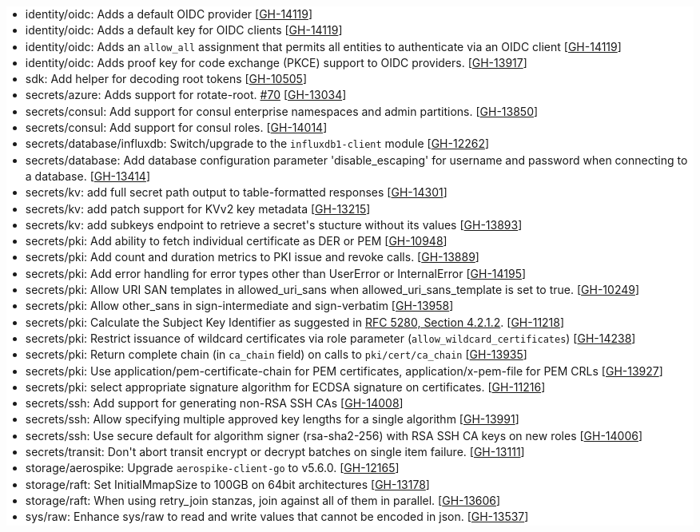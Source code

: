 * identity/oidc: Adds a default OIDC provider [[GH-14119](https://github.com/hashicorp/vault/pull/14119)]
* identity/oidc: Adds a default key for OIDC clients [[GH-14119](https://github.com/hashicorp/vault/pull/14119)]
* identity/oidc: Adds an `allow_all` assignment that permits all entities to authenticate via an OIDC client [[GH-14119](https://github.com/hashicorp/vault/pull/14119)]
* identity/oidc: Adds proof key for code exchange (PKCE) support to OIDC providers. [[GH-13917](https://github.com/hashicorp/vault/pull/13917)]
* sdk: Add helper for decoding root tokens [[GH-10505](https://github.com/hashicorp/vault/pull/10505)]
* secrets/azure: Adds support for rotate-root. [#70](https://github.com/hashicorp/vault-plugin-secrets-azure/pull/70) [[GH-13034](https://github.com/hashicorp/vault/pull/13034)]
* secrets/consul: Add support for consul enterprise namespaces and admin partitions. [[GH-13850](https://github.com/hashicorp/vault/pull/13850)]
* secrets/consul: Add support for consul roles. [[GH-14014](https://github.com/hashicorp/vault/pull/14014)]
* secrets/database/influxdb: Switch/upgrade to the `influxdb1-client` module [[GH-12262](https://github.com/hashicorp/vault/pull/12262)]
* secrets/database: Add database configuration parameter 'disable_escaping' for username and password when connecting to a database. [[GH-13414](https://github.com/hashicorp/vault/pull/13414)]
* secrets/kv: add full secret path output to table-formatted responses [[GH-14301](https://github.com/hashicorp/vault/pull/14301)]
* secrets/kv: add patch support for KVv2 key metadata [[GH-13215](https://github.com/hashicorp/vault/pull/13215)]
* secrets/kv: add subkeys endpoint to retrieve a secret's stucture without its values [[GH-13893](https://github.com/hashicorp/vault/pull/13893)]
* secrets/pki: Add ability to fetch individual certificate as DER or PEM [[GH-10948](https://github.com/hashicorp/vault/pull/10948)]
* secrets/pki: Add count and duration metrics to PKI issue and revoke calls. [[GH-13889](https://github.com/hashicorp/vault/pull/13889)]
* secrets/pki: Add error handling for error types other than UserError or InternalError [[GH-14195](https://github.com/hashicorp/vault/pull/14195)]
* secrets/pki: Allow URI SAN templates in allowed_uri_sans when allowed_uri_sans_template is set to true. [[GH-10249](https://github.com/hashicorp/vault/pull/10249)]
* secrets/pki: Allow other_sans in sign-intermediate and sign-verbatim [[GH-13958](https://github.com/hashicorp/vault/pull/13958)]
* secrets/pki: Calculate the Subject Key Identifier as suggested in [RFC 5280, Section 4.2.1.2](https://datatracker.ietf.org/doc/html/rfc5280#section-4.2.1.2). [[GH-11218](https://github.com/hashicorp/vault/pull/11218)]
* secrets/pki: Restrict issuance of wildcard certificates via role parameter (`allow_wildcard_certificates`) [[GH-14238](https://github.com/hashicorp/vault/pull/14238)]
* secrets/pki: Return complete chain (in `ca_chain` field) on calls to `pki/cert/ca_chain` [[GH-13935](https://github.com/hashicorp/vault/pull/13935)]
* secrets/pki: Use application/pem-certificate-chain for PEM certificates, application/x-pem-file for PEM CRLs [[GH-13927](https://github.com/hashicorp/vault/pull/13927)]
* secrets/pki: select appropriate signature algorithm for ECDSA signature on certificates. [[GH-11216](https://github.com/hashicorp/vault/pull/11216)]
* secrets/ssh: Add support for generating non-RSA SSH CAs [[GH-14008](https://github.com/hashicorp/vault/pull/14008)]
* secrets/ssh: Allow specifying multiple approved key lengths for a single algorithm [[GH-13991](https://github.com/hashicorp/vault/pull/13991)]
* secrets/ssh: Use secure default for algorithm signer (rsa-sha2-256) with RSA SSH CA keys on new roles [[GH-14006](https://github.com/hashicorp/vault/pull/14006)]
* secrets/transit: Don't abort transit encrypt or decrypt batches on single item failure. [[GH-13111](https://github.com/hashicorp/vault/pull/13111)]
* storage/aerospike: Upgrade `aerospike-client-go` to v5.6.0. [[GH-12165](https://github.com/hashicorp/vault/pull/12165)]
* storage/raft: Set InitialMmapSize to 100GB on 64bit architectures [[GH-13178](https://github.com/hashicorp/vault/pull/13178)]
* storage/raft: When using retry_join stanzas, join against all of them in parallel. [[GH-13606](https://github.com/hashicorp/vault/pull/13606)]
* sys/raw: Enhance sys/raw to read and write values that cannot be encoded in json. [[GH-13537](https://github.com/hashicorp/vault/pull/13537)]
